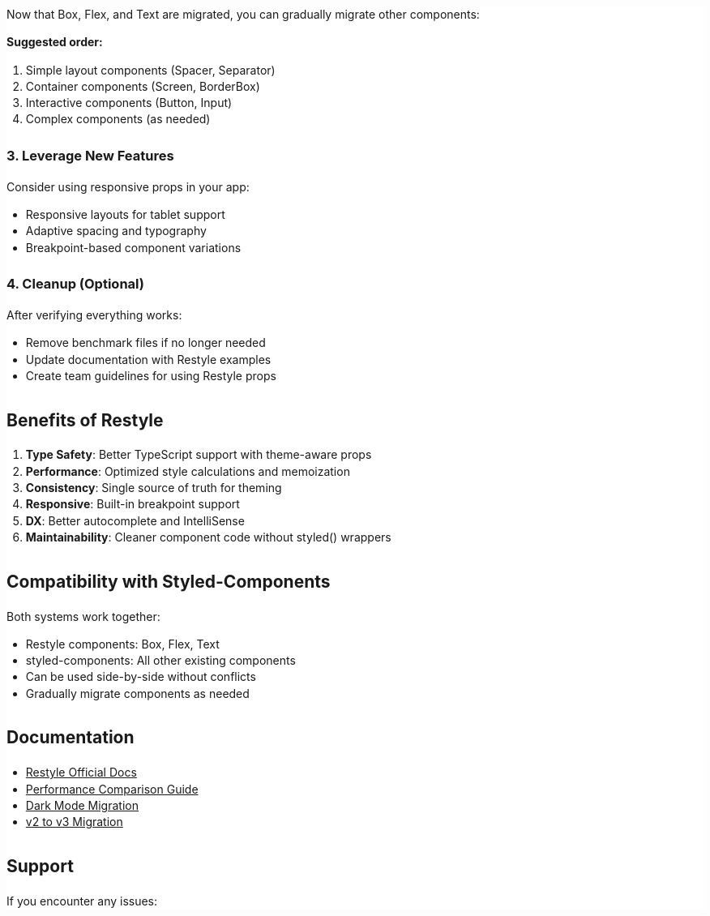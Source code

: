 Now that Box, Flex, and Text are migrated, you can gradually migrate other components:

**Suggested order:**

1. Simple layout components (Spacer, Separator)
2. Container components (Screen, BorderBox)
3. Interactive components (Button, Input)
4. Complex components (as needed)

### 3. Leverage New Features

Consider using responsive props in your app:

- Responsive layouts for tablet support
- Adaptive spacing and typography
- Breakpoint-based component variations

### 4. Cleanup (Optional)

After verifying everything works:

- Remove benchmark files if no longer needed
- Update documentation with Restyle examples
- Create team guidelines for using Restyle props

## Benefits of Restyle

1. **Type Safety**: Better TypeScript support with theme-aware props
2. **Performance**: Optimized style calculations and memoization
3. **Consistency**: Single source of truth for theming
4. **Responsive**: Built-in breakpoint support
5. **DX**: Better autocomplete and IntelliSense
6. **Maintainability**: Cleaner component code without styled() wrappers

## Compatibility with Styled-Components

Both systems work together:

- Restyle components: Box, Flex, Text
- styled-components: All other existing components
- Can be used side-by-side without conflicts
- Gradually migrate components as needed

## Documentation

- [Restyle Official Docs](https://shopify.github.io/restyle/)
- [Performance Comparison Guide](./restyle-performance-comparison.md)
- [Dark Mode Migration](./dark-mode.md)
- [v2 to v3 Migration](./v2-to-v3.md)

## Support

If you encounter any issues:
